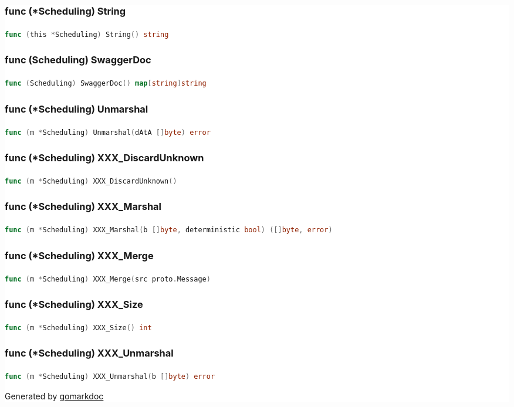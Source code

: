 ### func \(\*Scheduling\) String

```go
func (this *Scheduling) String() string
```

### func \(Scheduling\) SwaggerDoc

```go
func (Scheduling) SwaggerDoc() map[string]string
```

### func \(\*Scheduling\) Unmarshal

```go
func (m *Scheduling) Unmarshal(dAtA []byte) error
```

### func \(\*Scheduling\) XXX\_DiscardUnknown

```go
func (m *Scheduling) XXX_DiscardUnknown()
```

### func \(\*Scheduling\) XXX\_Marshal

```go
func (m *Scheduling) XXX_Marshal(b []byte, deterministic bool) ([]byte, error)
```

### func \(\*Scheduling\) XXX\_Merge

```go
func (m *Scheduling) XXX_Merge(src proto.Message)
```

### func \(\*Scheduling\) XXX\_Size

```go
func (m *Scheduling) XXX_Size() int
```

### func \(\*Scheduling\) XXX\_Unmarshal

```go
func (m *Scheduling) XXX_Unmarshal(b []byte) error
```



Generated by [gomarkdoc](<https://github.com/princjef/gomarkdoc>)
